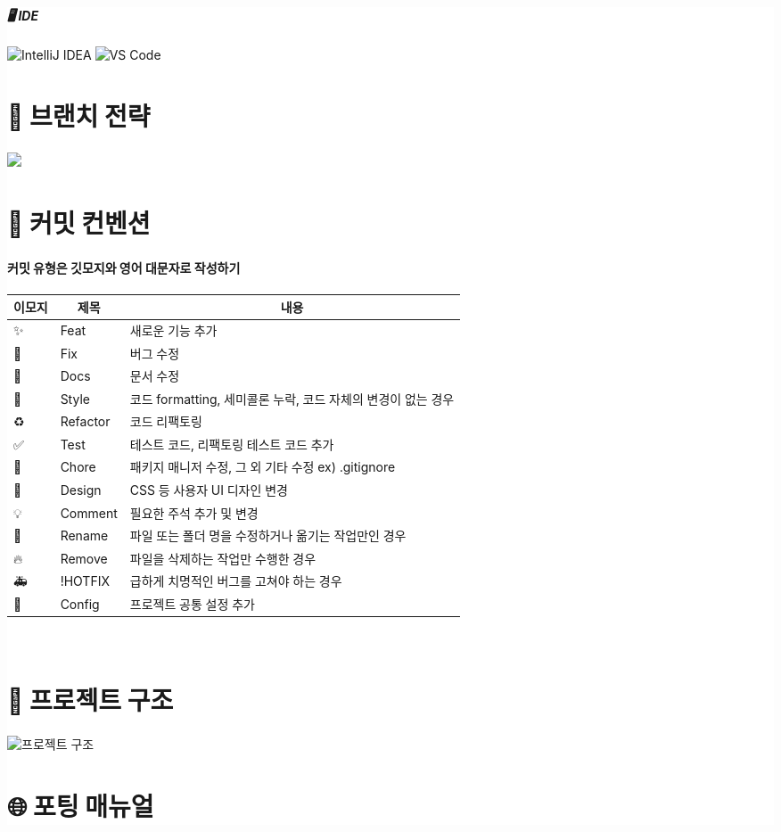 ##### 🖥️ IDE

![IntelliJ IDEA](https://img.shields.io/badge/IntelliJ_IDEA-000000?logo=intellij-idea&logoColor=white)
![VS Code](https://img.shields.io/badge/VS_Code-007ACC?logo=visual-studio-code&logoColor=white)


# 🎋 브랜치 전략
<img src="/READMEfile/Branch strategy.png">

# 📜 커밋 컨벤션
#### 커밋 유형은 깃모지와 영어 대문자로 작성하기

| 이모지 | 제목       | 내용                                            |
|--------|------------|-------------------------------------------------|
| ✨     | Feat       | 새로운 기능 추가                               |
| 🐛     | Fix        | 버그 수정                                      |
| 📝     | Docs       | 문서 수정                                      |
| 💄     | Style      | 코드 formatting, 세미콜론 누락, 코드 자체의 변경이 없는 경우 |
| ♻️     | Refactor   | 코드 리팩토링                                  |
| ✅     | Test       | 테스트 코드, 리팩토링 테스트 코드 추가       |
| 🙈     | Chore      | 패키지 매니저 수정, 그 외 기타 수정 ex) .gitignore |
| 📱     | Design     | CSS 등 사용자 UI 디자인 변경                   |
| 💡     | Comment    | 필요한 주석 추가 및 변경                      |
| 🚚     | Rename     | 파일 또는 폴더 명을 수정하거나 옮기는 작업만인 경우 |
| 🔥     | Remove     | 파일을 삭제하는 작업만 수행한 경우            |
| 🚑️     | !HOTFIX    | 급하게 치명적인 버그를 고쳐야 하는 경우       |
| 🔧     | Config     | 프로젝트 공통 설정 추가                        |

<br>

# 📄 프로젝트 구조
<img src="./READMEfile/Structure.png" alt="프로젝트 구조">


<br>

# 🌐 포팅 매뉴얼
